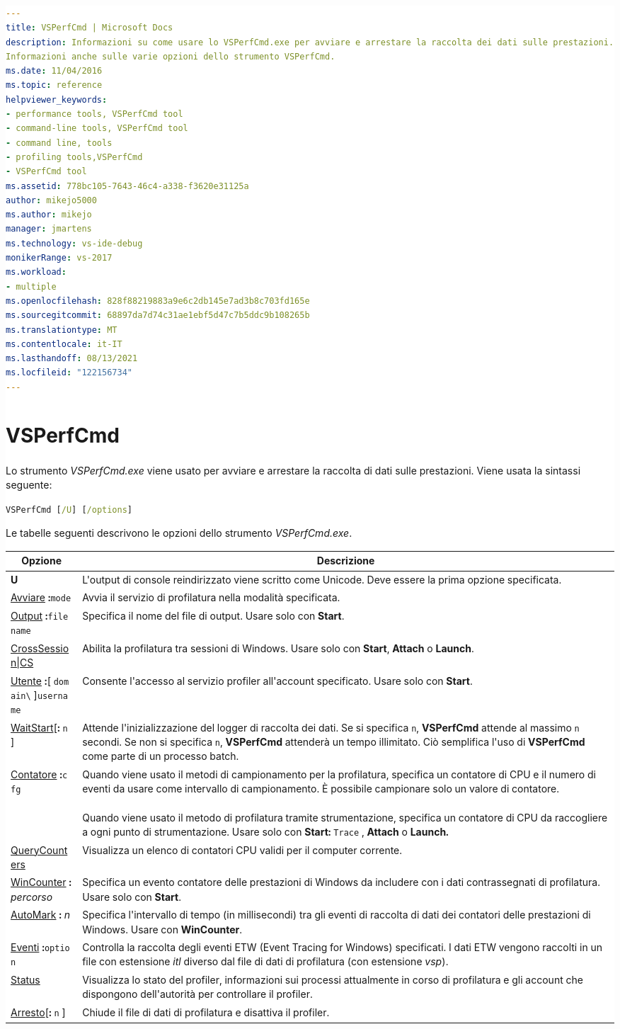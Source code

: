 ```yaml
---
title: VSPerfCmd | Microsoft Docs
description: Informazioni su come usare lo VSPerfCmd.exe per avviare e arrestare la raccolta dei dati sulle prestazioni. Informazioni anche sulle varie opzioni dello strumento VSPerfCmd.
ms.date: 11/04/2016
ms.topic: reference
helpviewer_keywords:
- performance tools, VSPerfCmd tool
- command-line tools, VSPerfCmd tool
- command line, tools
- profiling tools,VSPerfCmd
- VSPerfCmd tool
ms.assetid: 778bc105-7643-46c4-a338-f3620e31125a
author: mikejo5000
ms.author: mikejo
manager: jmartens
ms.technology: vs-ide-debug
monikerRange: vs-2017
ms.workload:
- multiple
ms.openlocfilehash: 828f88219883a9e6c2db145e7ad3b8c703fd165e
ms.sourcegitcommit: 68897da7d74c31ae1ebf5d47c7b5ddc9b108265b
ms.translationtype: MT
ms.contentlocale: it-IT
ms.lasthandoff: 08/13/2021
ms.locfileid: "122156734"
---
```

# <a name="vsperfcmd"></a>VSPerfCmd
Lo strumento *VSPerfCmd.exe* viene usato per avviare e arrestare la raccolta di dati sulle prestazioni. Viene usata la sintassi seguente:

```cmd
VSPerfCmd [/U] [/options]
```

 Le tabelle seguenti descrivono le opzioni dello strumento *VSPerfCmd.exe*.

|Opzione|Descrizione|
|------------|-----------------|
|**U**|L'output di console reindirizzato viene scritto come Unicode. Deve essere la prima opzione specificata.|
|[Avviare](../profiling/start.md) **:**`mode`|Avvia il servizio di profilatura nella modalità specificata.|
|[Output](../profiling/output.md) **:**`filename`|Specifica il nome del file di output. Usare solo con **Start**.|
|[CrossSession&#124;CS](../profiling/crosssession.md)|Abilita la profilatura tra sessioni di Windows. Usare solo con **Start**, **Attach** o **Launch**.|
|[Utente](../profiling/user-vsperfcmd.md) **:**[ `domain\` ]`username`|Consente l'accesso al servizio profiler all'account specificato. Usare solo con **Start**.|
|[WaitStart](../profiling/waitstart.md)[**:** `n` ]|Attende l'inizializzazione del logger di raccolta dei dati. Se si specifica `n`, **VSPerfCmd** attende al massimo `n` secondi. Se non si specifica `n`, **VSPerfCmd** attenderà un tempo illimitato. Ciò semplifica l'uso di **VSPerfCmd** come parte di un processo batch.|
|[Contatore](../profiling/counter.md) **:**`cfg`|Quando viene usato il metodi di campionamento per la profilatura, specifica un contatore di CPU e il numero di eventi da usare come intervallo di campionamento. È possibile campionare solo un valore di contatore.<br /><br /> Quando viene usato il metodo di profilatura tramite strumentazione, specifica un contatore di CPU da raccogliere a ogni punto di strumentazione. Usare solo con **Start:** `Trace` , **Attach** o **Launch.**|
|[QueryCounters](../profiling/querycounters.md)|Visualizza un elenco di contatori CPU validi per il computer corrente.|
|[WinCounter](../profiling/wincounter.md) **:** *percorso*|Specifica un evento contatore delle prestazioni di Windows da includere con i dati contrassegnati di profilatura. Usare solo con **Start**.|
|[AutoMark](../profiling/automark.md) **:** *n*|Specifica l'intervallo di tempo (in millisecondi) tra gli eventi di raccolta di dati dei contatori delle prestazioni di Windows. Usare con **WinCounter**.|
|[Eventi](../profiling/events-vsperfcmd.md) **:**`option`|Controlla la raccolta degli eventi ETW (Event Tracing for Windows) specificati. I dati ETW vengono raccolti in un file con estensione *itl* diverso dal file di dati di profilatura (con estensione *vsp*).|
|[Status](../profiling/status.md)|Visualizza lo stato del profiler, informazioni sui processi attualmente in corso di profilatura e gli account che dispongono dell'autorità per controllare il profiler.|
|[Arresto](../profiling/shutdown.md)[**:** `n` ]|Chiude il file di dati di profilatura e disattiva il profiler.|